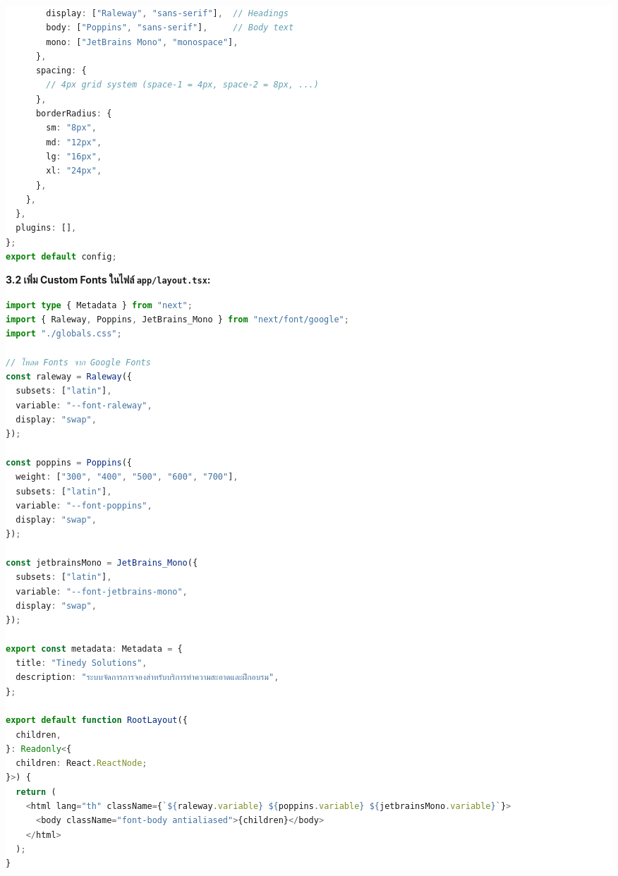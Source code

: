 ```typescript
        display: ["Raleway", "sans-serif"],  // Headings
        body: ["Poppins", "sans-serif"],     // Body text
        mono: ["JetBrains Mono", "monospace"],
      },
      spacing: {
        // 4px grid system (space-1 = 4px, space-2 = 8px, ...)
      },
      borderRadius: {
        sm: "8px",
        md: "12px",
        lg: "16px",
        xl: "24px",
      },
    },
  },
  plugins: [],
};
export default config;
```

**3.2 เพิ่ม Custom Fonts ในไฟล์ `app/layout.tsx`:**

```typescript
import type { Metadata } from "next";
import { Raleway, Poppins, JetBrains_Mono } from "next/font/google";
import "./globals.css";

// โหลด Fonts จาก Google Fonts
const raleway = Raleway({
  subsets: ["latin"],
  variable: "--font-raleway",
  display: "swap",
});

const poppins = Poppins({
  weight: ["300", "400", "500", "600", "700"],
  subsets: ["latin"],
  variable: "--font-poppins",
  display: "swap",
});

const jetbrainsMono = JetBrains_Mono({
  subsets: ["latin"],
  variable: "--font-jetbrains-mono",
  display: "swap",
});

export const metadata: Metadata = {
  title: "Tinedy Solutions",
  description: "ระบบจัดการการจองสำหรับบริการทำความสะอาดและฝึกอบรม",
};

export default function RootLayout({
  children,
}: Readonly<{
  children: React.ReactNode;
}>) {
  return (
    <html lang="th" className={`${raleway.variable} ${poppins.variable} ${jetbrainsMono.variable}`}>
      <body className="font-body antialiased">{children}</body>
    </html>
  );
}
```